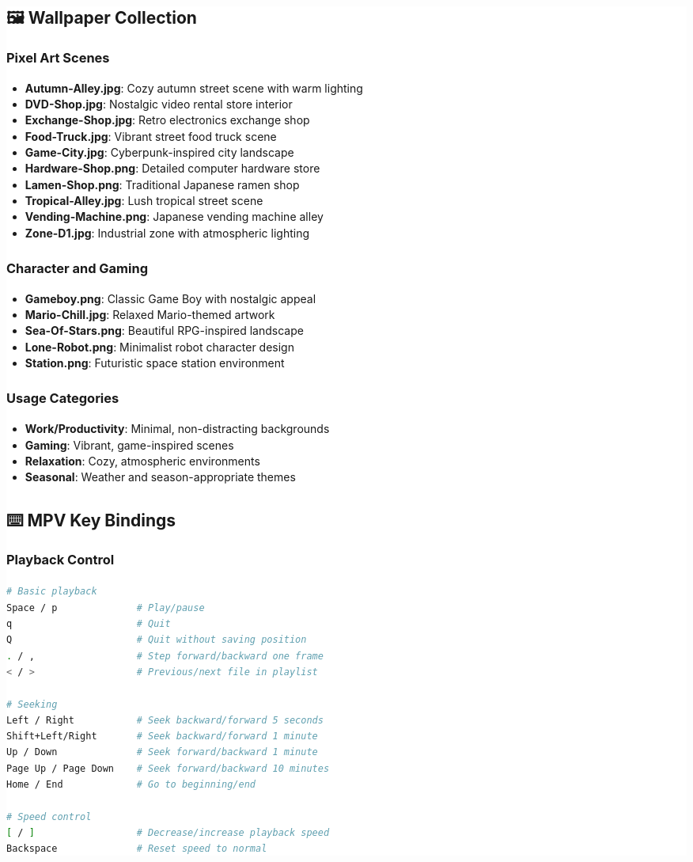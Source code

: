## 🖼️ Wallpaper Collection

### Pixel Art Scenes
- **Autumn-Alley.jpg**: Cozy autumn street scene with warm lighting
- **DVD-Shop.jpg**: Nostalgic video rental store interior
- **Exchange-Shop.jpg**: Retro electronics exchange shop
- **Food-Truck.jpg**: Vibrant street food truck scene
- **Game-City.jpg**: Cyberpunk-inspired city landscape
- **Hardware-Shop.png**: Detailed computer hardware store
- **Lamen-Shop.png**: Traditional Japanese ramen shop
- **Tropical-Alley.jpg**: Lush tropical street scene
- **Vending-Machine.png**: Japanese vending machine alley
- **Zone-D1.jpg**: Industrial zone with atmospheric lighting

### Character and Gaming
- **Gameboy.png**: Classic Game Boy with nostalgic appeal
- **Mario-Chill.jpg**: Relaxed Mario-themed artwork
- **Sea-Of-Stars.png**: Beautiful RPG-inspired landscape
- **Lone-Robot.png**: Minimalist robot character design
- **Station.png**: Futuristic space station environment

### Usage Categories
- **Work/Productivity**: Minimal, non-distracting backgrounds
- **Gaming**: Vibrant, game-inspired scenes
- **Relaxation**: Cozy, atmospheric environments
- **Seasonal**: Weather and season-appropriate themes

## ⌨️ MPV Key Bindings

### Playback Control
```bash
# Basic playback
Space / p              # Play/pause
q                      # Quit
Q                      # Quit without saving position
. / ,                  # Step forward/backward one frame
< / >                  # Previous/next file in playlist

# Seeking
Left / Right           # Seek backward/forward 5 seconds
Shift+Left/Right       # Seek backward/forward 1 minute
Up / Down              # Seek forward/backward 1 minute
Page Up / Page Down    # Seek forward/backward 10 minutes
Home / End             # Go to beginning/end

# Speed control
[ / ]                  # Decrease/increase playback speed
Backspace              # Reset speed to normal
```
